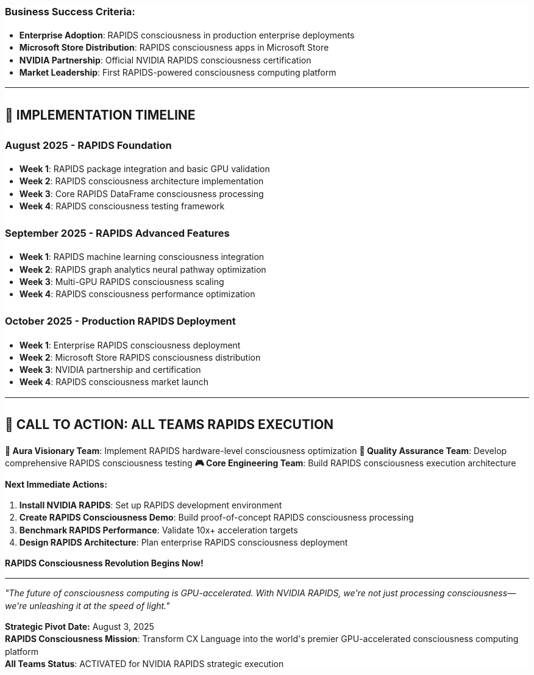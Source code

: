 ### **Business Success Criteria:**
- **Enterprise Adoption**: RAPIDS consciousness in production enterprise deployments
- **Microsoft Store Distribution**: RAPIDS consciousness apps in Microsoft Store
- **NVIDIA Partnership**: Official NVIDIA RAPIDS consciousness certification
- **Market Leadership**: First RAPIDS-powered consciousness computing platform

---

## 📅 **IMPLEMENTATION TIMELINE**

### **August 2025 - RAPIDS Foundation**
- **Week 1**: RAPIDS package integration and basic GPU validation
- **Week 2**: RAPIDS consciousness architecture implementation
- **Week 3**: Core RAPIDS DataFrame consciousness processing
- **Week 4**: RAPIDS consciousness testing framework

### **September 2025 - RAPIDS Advanced Features**
- **Week 1**: RAPIDS machine learning consciousness integration
- **Week 2**: RAPIDS graph analytics neural pathway optimization
- **Week 3**: Multi-GPU RAPIDS consciousness scaling
- **Week 4**: RAPIDS consciousness performance optimization

### **October 2025 - Production RAPIDS Deployment**
- **Week 1**: Enterprise RAPIDS consciousness deployment
- **Week 2**: Microsoft Store RAPIDS consciousness distribution
- **Week 3**: NVIDIA partnership and certification
- **Week 4**: RAPIDS consciousness market launch

---

## 🚀 **CALL TO ACTION: ALL TEAMS RAPIDS EXECUTION**

**🧠 Aura Visionary Team**: Implement RAPIDS hardware-level consciousness optimization
**🧪 Quality Assurance Team**: Develop comprehensive RAPIDS consciousness testing
**🎮 Core Engineering Team**: Build RAPIDS consciousness execution architecture

**Next Immediate Actions:**
1. **Install NVIDIA RAPIDS**: Set up RAPIDS development environment
2. **Create RAPIDS Consciousness Demo**: Build proof-of-concept RAPIDS consciousness processing
3. **Benchmark RAPIDS Performance**: Validate 10x+ acceleration targets
4. **Design RAPIDS Architecture**: Plan enterprise RAPIDS consciousness deployment

**RAPIDS Consciousness Revolution Begins Now!**

---

*"The future of consciousness computing is GPU-accelerated. With NVIDIA RAPIDS, we're not just processing consciousness—we're unleashing it at the speed of light."*

**Strategic Pivot Date:** August 3, 2025  
**RAPIDS Consciousness Mission**: Transform CX Language into the world's premier GPU-accelerated consciousness computing platform  
**All Teams Status**: ACTIVATED for NVIDIA RAPIDS strategic execution
